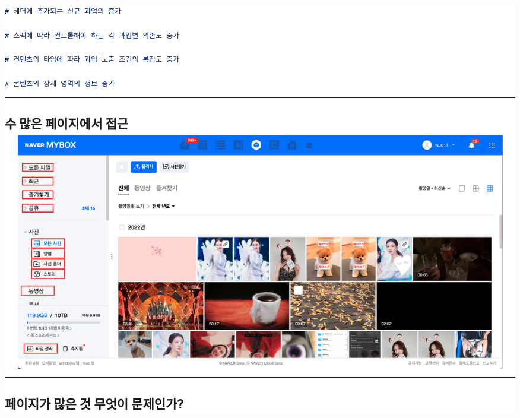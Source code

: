 ```markdown
# 헤더에 추가되는 신규 과업의 증가

# 스펙에 따라 컨트롤해야 하는 각 과업별 의존도 증가

# 컨텐츠의 타입에 따라 과업 노출 조건의 복잡도 증가

# 콘텐츠의 상세 영역의 정보 증가
```


---
<style scoped>
p {
    text-align: center;
}
p > img {
    width: 95%;
    height: auto;
    vertical-align: top;
    margin-top: -15px;
}
</style>
## 수 많은 페이지에서 접근
![미디어뷰어 메뉴](image/menu.png)


---
## 페이지가 많은 것 무엇이 문제인가?
